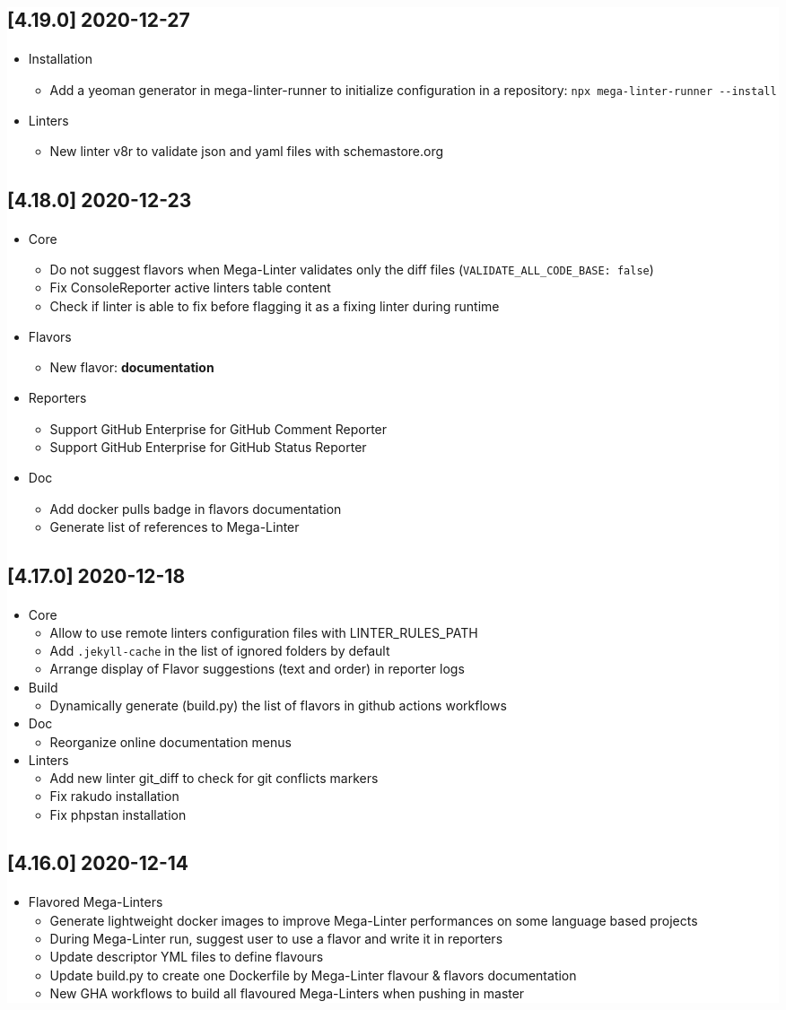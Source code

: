 ## [4.19.0] 2020-12-27

- Installation
  - Add a yeoman generator in mega-linter-runner to initialize configuration in a repository: `npx mega-linter-runner --install`

- Linters
  - New linter v8r to validate json and yaml files with schemastore.org

## [4.18.0] 2020-12-23

- Core
  - Do not suggest flavors when Mega-Linter validates only the diff files (`VALIDATE_ALL_CODE_BASE: false`)
  - Fix ConsoleReporter active linters table content
  - Check if linter is able to fix before flagging it as a fixing linter during runtime

- Flavors
  - New flavor: **documentation**

- Reporters
  - Support GitHub Enterprise for GitHub Comment Reporter
  - Support GitHub Enterprise for GitHub Status Reporter

- Doc
  - Add docker pulls badge in flavors documentation
  - Generate list of references to Mega-Linter

## [4.17.0] 2020-12-18

- Core
  - Allow to use remote linters configuration files with LINTER_RULES_PATH
  - Add `.jekyll-cache` in the list of ignored folders by default
  - Arrange display of Flavor suggestions (text and order) in reporter logs
- Build
  - Dynamically generate (build.py) the list of flavors in github actions workflows
- Doc
  - Reorganize online documentation menus
- Linters
  - Add new linter git_diff to check for git conflicts markers
  - Fix rakudo installation
  - Fix phpstan installation

## [4.16.0] 2020-12-14

- Flavored Mega-Linters
  - Generate lightweight docker images to improve Mega-Linter performances on some language based projects
  - During Mega-Linter run, suggest user to use a flavor and write it in reporters
  - Update descriptor YML files to define flavours
  - Update build.py to create one Dockerfile by Mega-Linter flavour & flavors documentation
  - New GHA workflows to build all flavoured Mega-Linters when pushing in master
